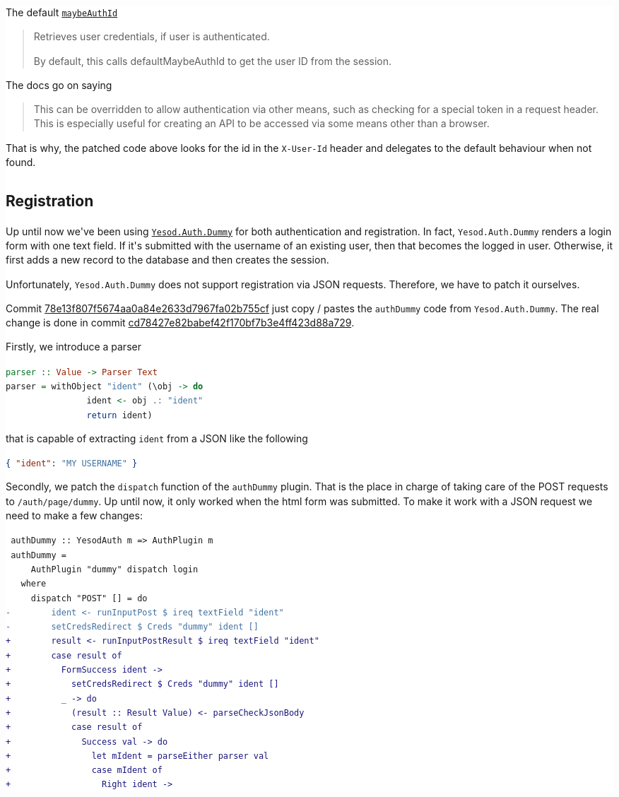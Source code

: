 The default [`maybeAuthId`](http://hackage.haskell.org/package/yesod-auth-1.6.7/docs/Yesod-Auth.html#v:maybeAuthId)

> Retrieves user credentials, if user is authenticated.
>
> By default, this calls defaultMaybeAuthId to get the user ID from the session.

The docs go on saying

> This can be overridden to allow authentication via other means, such as checking for a special token in a request header. This is especially useful for creating an API to be accessed via some means other than a browser.

That is why, the patched code above looks for the id in the `X-User-Id` header and delegates to the default behaviour when not found.

## Registration

Up until now we've been using [`Yesod.Auth.Dummy`](http://hackage.haskell.org/package/yesod-auth-1.6.7/docs/Yesod-Auth-Dummy.html) for both authentication and registration. In fact, `Yesod.Auth.Dummy` renders a login form with one text field. If it's submitted with the username of an existing user, then that becomes the logged in user. Otherwise, it first adds a new record to the database and then creates the session.

Unfortunately, `Yesod.Auth.Dummy` does not support registration via JSON requests. Therefore, we have to patch it ourselves.

Commit [78e13f807f5674aa0a84e2633d7967fa02b755cf](https://github.com/3v0k4/yesod-blog/commit/78e13f807f5674aa0a84e2633d7967fa02b755cf) just copy / pastes the `authDummy` code from `Yesod.Auth.Dummy`. The real change is done in commit [cd78427e82babef42f170bf7b3e4ff423d88a729](https://github.com/3v0k4/yesod-blog/commit/cd78427e82babef42f170bf7b3e4ff423d88a729).

Firstly, we introduce a parser 

```hs
parser :: Value -> Parser Text
parser = withObject "ident" (\obj -> do
                ident <- obj .: "ident"
                return ident)
```
that is capable of extracting `ident` from a JSON like the following

```json
{ "ident": "MY USERNAME" }
```

Secondly, we patch the `dispatch` function of the `authDummy` plugin. That is the place in charge of taking care of the POST requests to `/auth/page/dummy`. Up until now, it only worked when the html form was submitted. To make it work with a JSON request we need to make a few changes:

```diff
 authDummy :: YesodAuth m => AuthPlugin m
 authDummy =
     AuthPlugin "dummy" dispatch login
   where
     dispatch "POST" [] = do
-        ident <- runInputPost $ ireq textField "ident"
-        setCredsRedirect $ Creds "dummy" ident []
+        result <- runInputPostResult $ ireq textField "ident"
+        case result of
+          FormSuccess ident ->
+            setCredsRedirect $ Creds "dummy" ident []
+          _ -> do
+            (result :: Result Value) <- parseCheckJsonBody
+            case result of
+              Success val -> do
+                let mIdent = parseEither parser val
+                case mIdent of
+                  Right ident ->
```